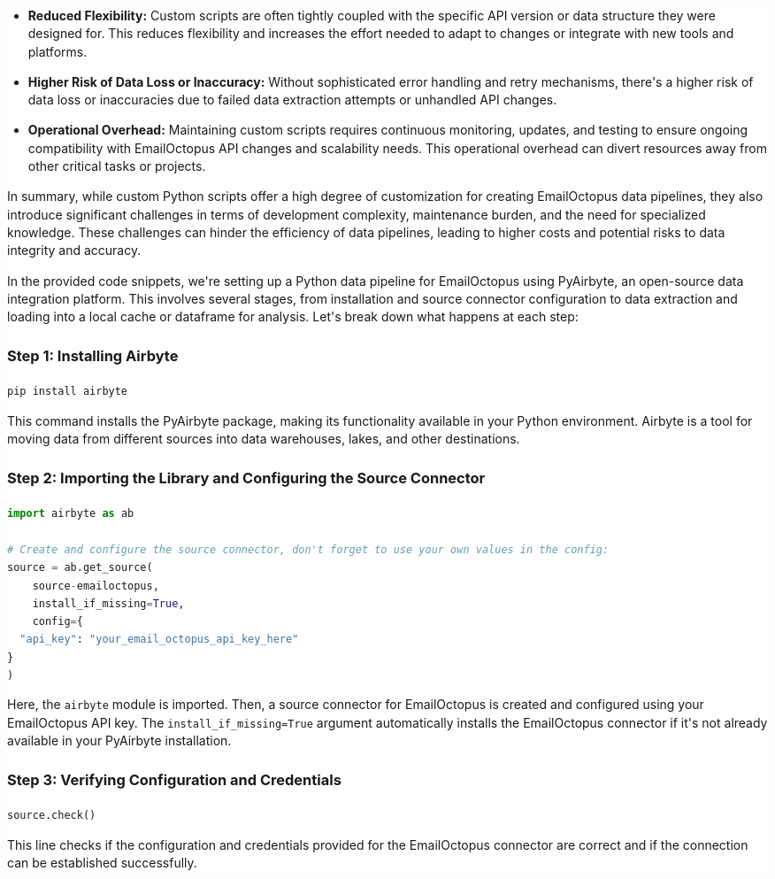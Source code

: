 - **Reduced Flexibility:** Custom scripts are often tightly coupled with the specific API version or data structure they were designed for. This reduces flexibility and increases the effort needed to adapt to changes or integrate with new tools and platforms.

- **Higher Risk of Data Loss or Inaccuracy:** Without sophisticated error handling and retry mechanisms, there's a higher risk of data loss or inaccuracies due to failed data extraction attempts or unhandled API changes.

- **Operational Overhead:** Maintaining custom scripts requires continuous monitoring, updates, and testing to ensure ongoing compatibility with EmailOctopus API changes and scalability needs. This operational overhead can divert resources away from other critical tasks or projects.

In summary, while custom Python scripts offer a high degree of customization for creating EmailOctopus data pipelines, they also introduce significant challenges in terms of development complexity, maintenance burden, and the need for specialized knowledge. These challenges can hinder the efficiency of data pipelines, leading to higher costs and potential risks to data integrity and accuracy.

In the provided code snippets, we're setting up a Python data pipeline for EmailOctopus using PyAirbyte, an open-source data integration platform. This involves several stages, from installation and source connector configuration to data extraction and loading into a local cache or dataframe for analysis. Let's break down what happens at each step:

### Step 1: Installing Airbyte
```python
pip install airbyte
```
This command installs the PyAirbyte package, making its functionality available in your Python environment. Airbyte is a tool for moving data from different sources into data warehouses, lakes, and other destinations.

### Step 2: Importing the Library and Configuring the Source Connector
```python
import airbyte as ab

# Create and configure the source connector, don't forget to use your own values in the config:
source = ab.get_source(
    source-emailoctopus,
    install_if_missing=True,
    config={
  "api_key": "your_email_octopus_api_key_here"
}
)
```
Here, the `airbyte` module is imported. Then, a source connector for EmailOctopus is created and configured using your EmailOctopus API key. The `install_if_missing=True` argument automatically installs the EmailOctopus connector if it's not already available in your PyAirbyte installation.

### Step 3: Verifying Configuration and Credentials
```python
source.check()
```
This line checks if the configuration and credentials provided for the EmailOctopus connector are correct and if the connection can be established successfully.

